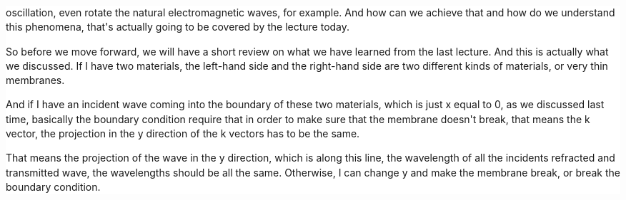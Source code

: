   <span m='89270'>oscillation,</span> <span m='89930'>even</span> <span m='90330'>rotate</span>
  <span m='91980'>the</span> <span m='93930'>natural</span> <span m='94190'>electromagnetic</span>
  <span m='95810'>waves,</span> <span m='96370'>for</span> <span m='96500'>example.</span>
  <span m='97370'>And</span> <span m='97550'>how</span> <span m='98060'>can</span>
  <span m='98240'>we</span> <span m='98390'>achieve</span> <span m='98780'>that</span>
  <span m='99380'>and</span> <span m='99500'>how</span> <span m='99770'>do</span>
  <span m='99890'>we</span> <span m='100040'>understand</span> <span m='100580'>this</span>
  <span m='101030'>phenomena,</span> <span m='101840'>that's</span> <span m='101960'>actually</span>
  <span m='102320'>going</span> <span m='102530'>to</span> <span m='102650'>be</span>
  <span m='102770'>covered</span> <span m='103460'>by</span> <span m='103670'>the</span>
  <span m='103790'>lecture</span> <span m='104180'>today.</span> </p><p><span m='105990'>So</span>
  <span m='106010'>before</span> <span m='107150'>we</span> <span m='107840'>move</span>
  <span m='108530'>forward,</span> <span m='109560'>we</span> <span m='109660'>will</span>
  <span m='110180'>have</span> <span m='110450'>a</span> <span m='110570'>short</span>
  <span m='110930'>review</span> <span m='111290'>on</span> <span m='111470'>what</span>
  <span m='111650'>we</span> <span m='111800'>have</span> <span m='111980'>learned</span>
  <span m='112430'>from</span> <span m='112620'>the</span> <span m='112680'>last</span>
  <span m='112920'>lecture.</span> <span m='114020'>And</span> <span m='115610'>this</span>
  <span m='115790'>is</span> <span m='115960'>actually</span> <span m='116450'>what</span>
  <span m='116780'>we</span> <span m='116930'>discussed.</span> <span m='117980'>If</span>
  <span m='118280'>I</span> <span m='118370'>have</span> <span m='118640'>two</span>
  <span m='118910'>materials,</span> <span m='119870'>the</span> <span m='120170'>left-hand</span>
  <span m='120650'>side</span> <span m='121450'>and</span> <span m='121600'>the</span>
  <span m='121660'>right-hand</span> <span m='122090'>side</span> <span m='122540'>are</span>
  <span m='122720'>two</span> <span m='123020'>different</span> <span m='123350'>kinds</span>
  <span m='123620'>of</span> <span m='123710'>materials,</span> <span m='125060'>or</span>
  <span m='125920'>very</span> <span m='126235'>thin</span> <span m='126870'>membranes.</span>
  </p><p><span m='128250'>And</span> <span m='128400'>if</span> <span m='128570'>I</span>
  <span m='128810'>have</span> <span m='129060'>an</span> <span m='129320'>incident</span>
  <span m='129740'>wave</span> <span m='135830'>coming</span> <span m='136120'>into</span>
  <span m='136340'>the</span> <span m='136490'>boundary</span> <span m='136970'>of</span>
  <span m='137150'>these</span> <span m='137390'>two</span> <span m='138140'>materials,</span>
  <span m='139310'>which</span> <span m='139600'>is</span> <span m='139680'>just</span>
  <span m='140300'>x</span> <span m='140570'>equal</span> <span m='140840'>to</span>
  <span m='141040'>0,</span> <span m='141740'>as</span> <span m='141860'>we</span>
  <span m='141980'>discussed</span> <span m='142460'>last</span> <span m='142700'>time,</span>
  <span m='143850'>basically</span> <span m='144800'>the</span> <span m='145090'>boundary</span>
  <span m='145610'>condition</span> <span m='146420'>require</span> <span m='147470'>that</span>
  <span m='149510'>in</span> <span m='149630'>order</span> <span m='149990'>to</span>
  <span m='150140'>make</span> <span m='150680'>sure</span> <span m='151280'>that</span>
  <span m='151490'>the</span> <span m='151610'>membrane</span> <span m='152190'>doesn't</span>
  <span m='152860'>break,</span> <span m='154760'>that</span> <span m='155060'>means</span>
  <span m='155930'>the</span> <span m='156080'>k</span> <span m='156500'>vector,</span>
  <span m='157370'>the</span> <span m='157460'>projection</span> <span m='158670'>in</span>
  <span m='158800'>the</span> <span m='158910'>y</span> <span m='159290'>direction</span>
  <span m='159710'>of</span> <span m='159860'>the</span> <span m='159980'>k</span>
  <span m='160450'>vectors</span> <span m='161840'>has</span> <span m='162080'>to</span>
  <span m='162200'>be</span> <span m='162380'>the</span> <span m='162660'>same.</span>
  </p><p><span m='163650'>That</span> <span m='164030'>means</span> <span m='165080'>the</span>
  <span m='165200'>projection</span> <span m='165920'>of</span> <span m='166040'>the</span>
  <span m='166190'>wave</span> <span m='166770'>in</span> <span m='167480'>the</span>
  <span m='167600'>y</span> <span m='167960'>direction,</span> <span m='168560'>which</span>
  <span m='168740'>is</span> <span m='168910'>along</span> <span m='169220'>this</span>
  <span m='169430'>line,</span> <span m='171080'>the</span> <span m='171230'>wavelength</span>
  <span m='172550'>of</span> <span m='172800'>all</span> <span m='173220'>the</span>
  <span m='173610'>incidents</span> <span m='174800'>refracted</span> <span m='176030'>and</span>
  <span m='176560'>transmitted</span> <span m='177260'>wave,</span> <span m='178190'>the</span>
  <span m='178290'>wavelengths</span> <span m='179120'>should</span> <span m='179330'>be</span>
  <span m='179740'>all</span> <span m='180050'>the</span> <span m='180230'>same.</span>
  <span m='181130'>Otherwise,</span> <span m='181730'>I</span> <span m='181820'>can</span>
  <span m='182030'>change</span> <span m='182370'>y</span> <span m='183060'>and</span>
  <span m='183280'>make</span> <span m='183550'>the</span> <span m='183850'>membrane</span>
  <span m='184550'>break,</span> <span m='185210'>or</span> <span m='185420'>break</span>
  <span m='185840'>the</span> <span m='185960'>boundary</span> <span m='186380'>condition.</span>